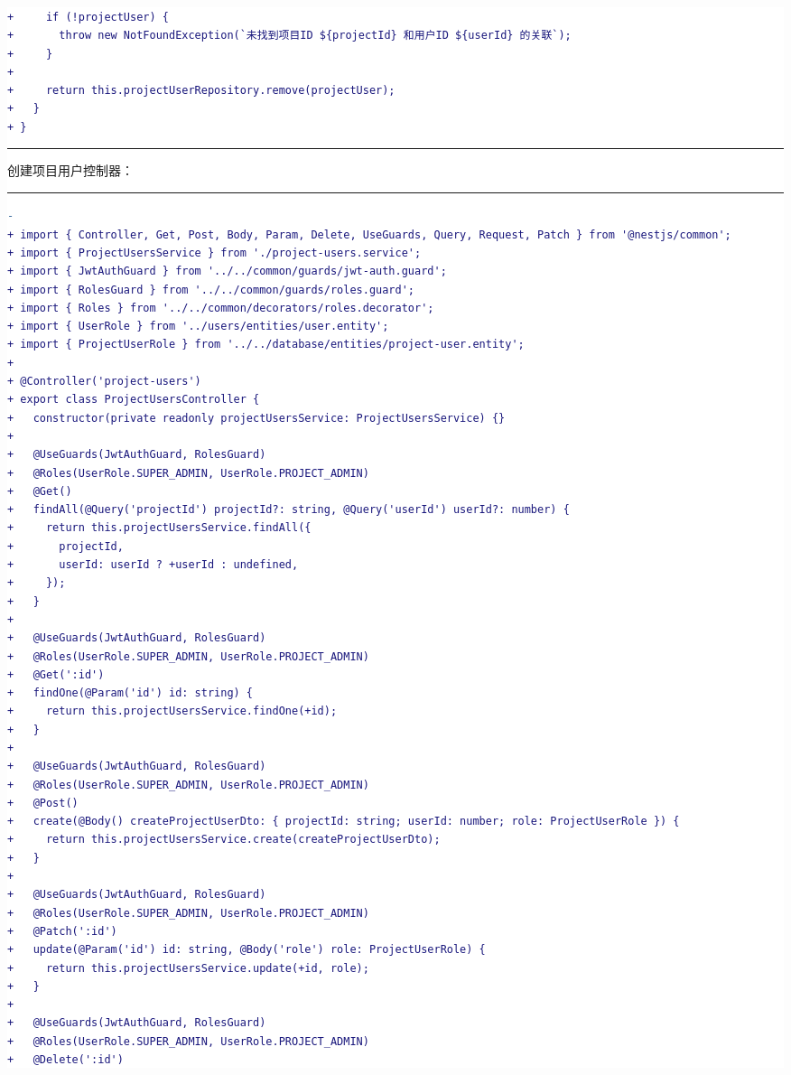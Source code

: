 ```diff
+     if (!projectUser) {
+       throw new NotFoundException(`未找到项目ID ${projectId} 和用户ID ${userId} 的关联`);
+     }
+     
+     return this.projectUserRepository.remove(projectUser);
+   }
+ } 
```

---

创建项目用户控制器：

---

```diff
- 
+ import { Controller, Get, Post, Body, Param, Delete, UseGuards, Query, Request, Patch } from '@nestjs/common';
+ import { ProjectUsersService } from './project-users.service';
+ import { JwtAuthGuard } from '../../common/guards/jwt-auth.guard';
+ import { RolesGuard } from '../../common/guards/roles.guard';
+ import { Roles } from '../../common/decorators/roles.decorator';
+ import { UserRole } from '../users/entities/user.entity';
+ import { ProjectUserRole } from '../../database/entities/project-user.entity';
+ 
+ @Controller('project-users')
+ export class ProjectUsersController {
+   constructor(private readonly projectUsersService: ProjectUsersService) {}
+ 
+   @UseGuards(JwtAuthGuard, RolesGuard)
+   @Roles(UserRole.SUPER_ADMIN, UserRole.PROJECT_ADMIN)
+   @Get()
+   findAll(@Query('projectId') projectId?: string, @Query('userId') userId?: number) {
+     return this.projectUsersService.findAll({
+       projectId,
+       userId: userId ? +userId : undefined,
+     });
+   }
+ 
+   @UseGuards(JwtAuthGuard, RolesGuard)
+   @Roles(UserRole.SUPER_ADMIN, UserRole.PROJECT_ADMIN)
+   @Get(':id')
+   findOne(@Param('id') id: string) {
+     return this.projectUsersService.findOne(+id);
+   }
+ 
+   @UseGuards(JwtAuthGuard, RolesGuard)
+   @Roles(UserRole.SUPER_ADMIN, UserRole.PROJECT_ADMIN)
+   @Post()
+   create(@Body() createProjectUserDto: { projectId: string; userId: number; role: ProjectUserRole }) {
+     return this.projectUsersService.create(createProjectUserDto);
+   }
+ 
+   @UseGuards(JwtAuthGuard, RolesGuard)
+   @Roles(UserRole.SUPER_ADMIN, UserRole.PROJECT_ADMIN)
+   @Patch(':id')
+   update(@Param('id') id: string, @Body('role') role: ProjectUserRole) {
+     return this.projectUsersService.update(+id, role);
+   }
+ 
+   @UseGuards(JwtAuthGuard, RolesGuard)
+   @Roles(UserRole.SUPER_ADMIN, UserRole.PROJECT_ADMIN)
+   @Delete(':id')
```